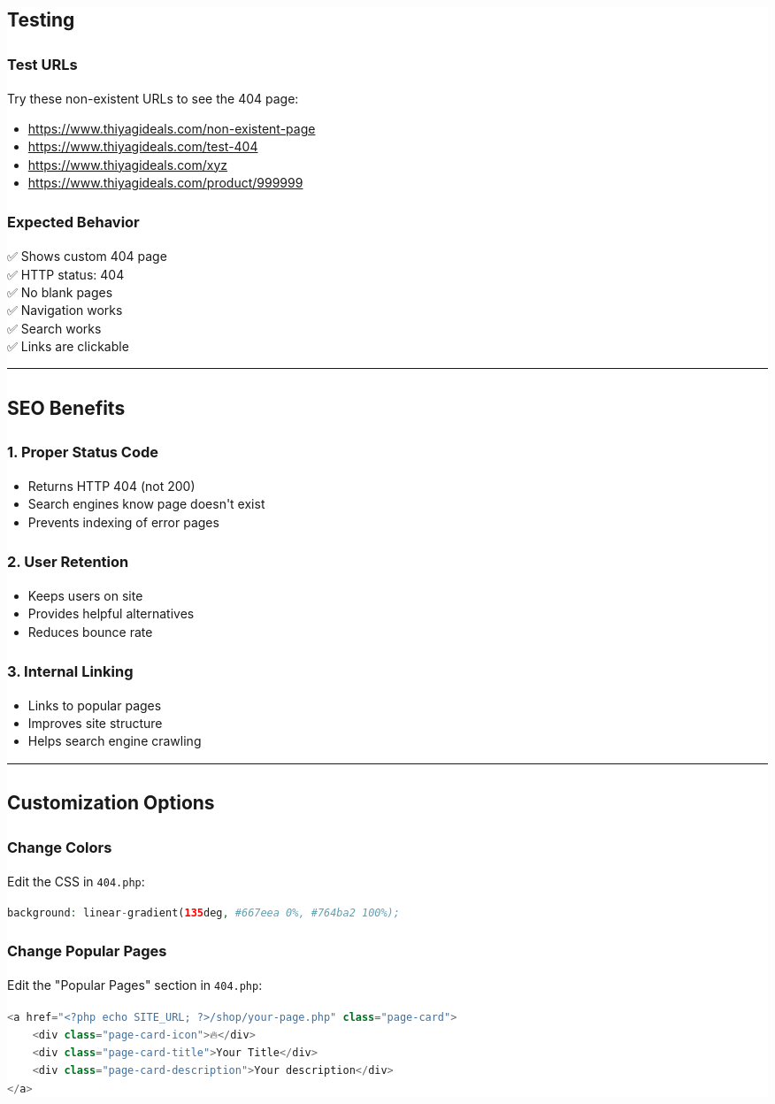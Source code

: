 
## Testing

### Test URLs
Try these non-existent URLs to see the 404 page:
- https://www.thiyagideals.com/non-existent-page
- https://www.thiyagideals.com/test-404
- https://www.thiyagideals.com/xyz
- https://www.thiyagideals.com/product/999999

### Expected Behavior
✅ Shows custom 404 page  
✅ HTTP status: 404  
✅ No blank pages  
✅ Navigation works  
✅ Search works  
✅ Links are clickable  

---

## SEO Benefits

### 1. Proper Status Code
- Returns HTTP 404 (not 200)
- Search engines know page doesn't exist
- Prevents indexing of error pages

### 2. User Retention
- Keeps users on site
- Provides helpful alternatives
- Reduces bounce rate

### 3. Internal Linking
- Links to popular pages
- Improves site structure
- Helps search engine crawling

---

## Customization Options

### Change Colors
Edit the CSS in `404.php`:
```php
background: linear-gradient(135deg, #667eea 0%, #764ba2 100%);
```

### Change Popular Pages
Edit the "Popular Pages" section in `404.php`:
```php
<a href="<?php echo SITE_URL; ?>/shop/your-page.php" class="page-card">
    <div class="page-card-icon">🔥</div>
    <div class="page-card-title">Your Title</div>
    <div class="page-card-description">Your description</div>
</a>
```
